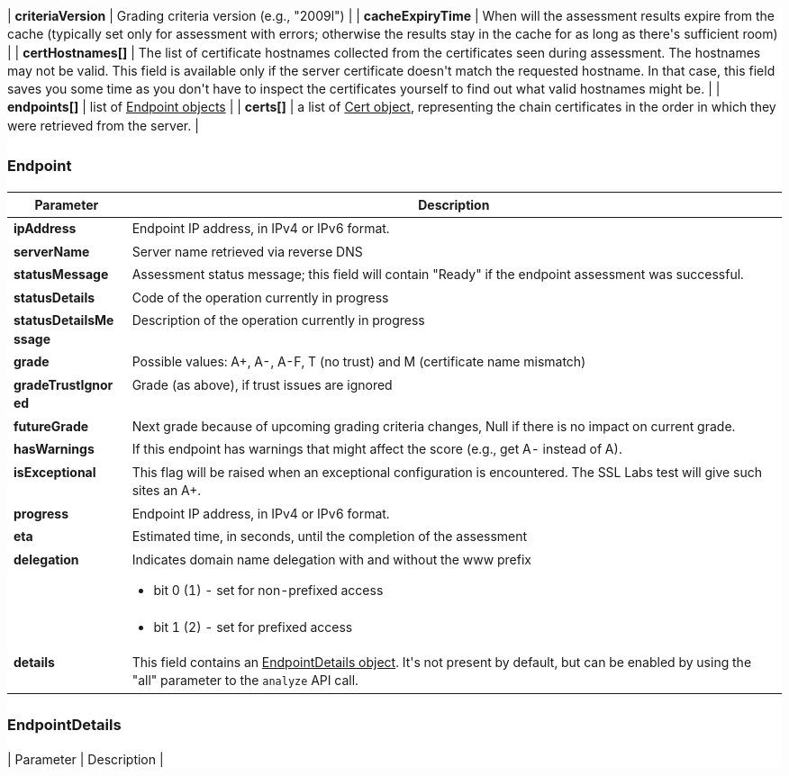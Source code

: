 | **criteriaVersion** | Grading criteria version (e.g., "2009l")                                                                                                                                                                                                                                                                                                                              |
| **cacheExpiryTime** | When will the assessment results expire from the cache (typically set only for assessment with errors; otherwise the results stay in the cache for as long as there's sufficient room)                                                                                                                                                                                |
| **certHostnames[]** | The list of certificate hostnames collected from the certificates seen during assessment. The hostnames may not be valid. This field is available only if the server certificate doesn't match the requested hostname. In that case, this field saves you some time as you don't have to inspect the certificates yourself to find out what valid hostnames might be. |
| **endpoints[]**     | list of [Endpoint objects](#endpoint)                                                                                                                                                                                                                                                                                                                                 |
| **certs[]**         | a list of [Cert object](#cert), representing the chain certificates in the order in which they were retrieved from the server.                                                                                                                                                                                                                                        |

### Endpoint ###

| Parameter                | Description                                                                                                                                                                      |
|--------------------------|----------------------------------------------------------------------------------------------------------------------------------------------------------------------------------|
| **ipAddress**            | Endpoint IP address, in IPv4 or IPv6 format.                                                                                                                                     |
| **serverName**           | Server name retrieved via reverse DNS                                                                                                                                            |
| **statusMessage**        | Assessment status message; this field will contain "Ready" if the endpoint assessment was successful.                                                                            |
| **statusDetails**        | Code of the operation currently in progress                                                                                                                                      |
| **statusDetailsMessage** | Description of the operation currently in progress                                                                                                                               |
| **grade**                | Possible values: A+, A-, A-F, T (no trust) and M (certificate name mismatch)                                                                                                     |
| **gradeTrustIgnored**    | Grade (as above), if trust issues are ignored                                                                                                                                    |
| **futureGrade**          | Next grade because of upcoming grading criteria changes, Null if there is no impact on current grade.                                                                            |
| **hasWarnings**          | If this endpoint has warnings that might affect the score (e.g., get A- instead of A).                                                                                           |
| **isExceptional**        | This flag will be raised when an exceptional configuration is encountered. The SSL Labs test will give such sites an A+.                                                         |
| **progress**             | Endpoint IP address, in IPv4 or IPv6 format.                                                                                                                                     |
| **eta**                  | Estimated time, in seconds, until the completion of the assessment                                                                                                               |
| **delegation**           | Indicates domain name delegation with and without the www prefix<br/> <ul><li>bit 0 (1) - set for non-prefixed access</li><br/><li>bit 1 (2) - set for prefixed access</li></ul> |
| **details**              | This field contains an [EndpointDetails object](#endpointdetails). It's not present by default, but can be enabled by using the "all" parameter to the `analyze` API call.       |

### EndpointDetails ###

| Parameter                          | Description                                                                                                                                                                                                                                                                                                                                                                                                                                                  |
